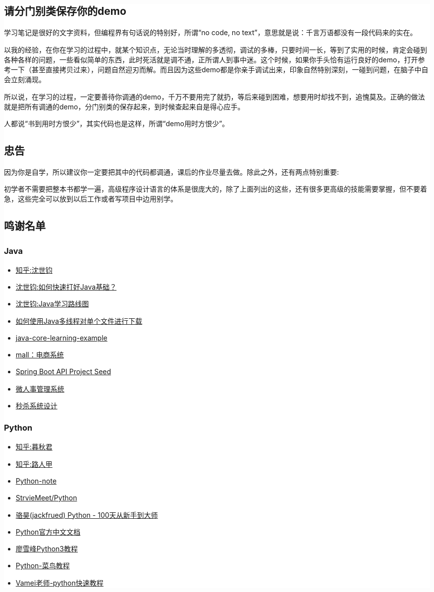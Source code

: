 ## 请分门别类保存你的demo

学习笔记是很好的文字资料，但编程界有句话说的特别好，所谓“no code, no text”，意思就是说：千言万语都没有一段代码来的实在。

以我的经验，在你在学习的过程中，就某个知识点，无论当时理解的多透彻，调试的多棒，只要时间一长，等到了实用的时候，肯定会碰到各种各样的问题，一些看似简单的东西，此时死活就是调不通，正所谓人到事中迷。这个时候，如果你手头恰有运行良好的demo，打开参考一下（甚至直接拷贝过来），问题自然迎刃而解。而且因为这些demo都是你亲手调试出来，印象自然特别深刻，一碰到问题，在脑子中自会立刻涌现。

所以说，在学习的过程，一定要善待你调通的demo，千万不要用完了就扔，等后来碰到困难，想要用时却找不到，追愧莫及。正确的做法就是把所有调通的demo，分门别类的保存起来，到时候查起来自是得心应手。

人都说“书到用时方恨少”，其实代码也是这样，所谓“demo用时方恨少”。

## 忠告

因为你是自学，所以建议你一定要把其中的代码都调通，课后的作业尽量去做。除此之外，还有两点特别重要:

初学者不需要把整本书都学一遍，高级程序设计语言的体系是很庞大的，除了上面列出的这些，还有很多更高级的技能需要掌握，但不要着急，这些完全可以放到以后工作或者写项目中边用别学。

## 鸣谢名单

### Java

- [知乎:沈世钧](https://www.zhihu.com/people/zhang-xu-guang-21)

- [沈世钧:如何快速打好Java基础？](https://www.zhihu.com/question/50904128)

- [沈世钧:Java学习路线图](https://zhuanlan.zhihu.com/p/84032726)

- [如何使用Java多线程对单个文件进行下载](https://blog.csdn.net/zhzhl202/article/details/7521377)

- [java-core-learning-example](https://github.com/JeffLi1993/java-core-learning-example)

- [mall：电商系统](https://github.com/macrozheng/mall)

- [Spring Boot API Project Seed](https://github.com/lihengming/spring-boot-api-project-seed)

- [微人事管理系统](https://github.com/lenve/vhr)

- [秒杀系统设计](https://github.com/qiurunze123/miaosha)

### Python

- [知乎:暮秋君](https://www.zhihu.com/people/zhang-hao-37-65-47)

- [知乎:路人甲](https://www.zhihu.com/people/sgai)

- [Python-note](https://github.com/GitLanx/Python-note)

- [StrvieMeet/Python](https://github.com/StrvieMeet/Python)

- [骆昊(jackfrued) Python - 100天从新手到大师](https://github.com/jackfrued/Python-100-Days)

- [Python官方中文文档](https://docs.python.org/zh-cn/3/)

- [廖雪峰Python3教程](https://www.liaoxuefeng.com/wiki/1016959663602400)

- [Python-菜鸟教程](https://www.runoob.com/python/python-tutorial.html)

- [Vamei老师-python快速教程](https://www.cnblogs.com/vamei/archive/2012/09/13/2682778.html)
